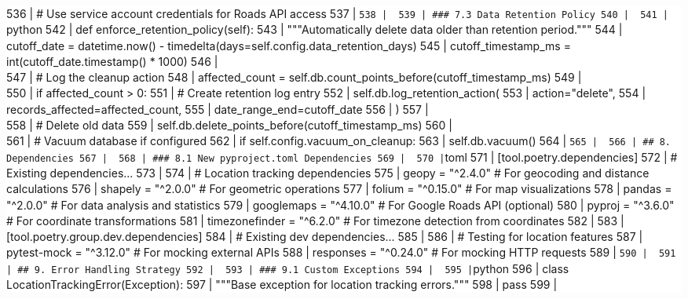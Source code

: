 536 | # Use service account credentials for Roads API access
537 | ```
538 | 
539 | ### 7.3 Data Retention Policy
540 | 
541 | ```python
542 | def enforce_retention_policy(self):
543 |     """Automatically delete data older than retention period."""
544 |     cutoff_date = datetime.now() - timedelta(days=self.config.data_retention_days)
545 |     cutoff_timestamp_ms = int(cutoff_date.timestamp() * 1000)
546 |     
547 |     # Log the cleanup action
548 |     affected_count = self.db.count_points_before(cutoff_timestamp_ms)
549 |     
550 |     if affected_count > 0:
551 |         # Create retention log entry
552 |         self.db.log_retention_action(
553 |             action="delete",
554 |             records_affected=affected_count,
555 |             date_range_end=cutoff_date
556 |         )
557 |         
558 |         # Delete old data
559 |         self.db.delete_points_before(cutoff_timestamp_ms)
560 |         
561 |         # Vacuum database if configured
562 |         if self.config.vacuum_on_cleanup:
563 |             self.db.vacuum()
564 | ```
565 | 
566 | ## 8. Dependencies
567 | 
568 | ### 8.1 New pyproject.toml Dependencies
569 | 
570 | ```toml
571 | [tool.poetry.dependencies]
572 | # Existing dependencies...
573 | 
574 | # Location tracking dependencies
575 | geopy = "^2.4.0"  # For geocoding and distance calculations
576 | shapely = "^2.0.0"  # For geometric operations
577 | folium = "^0.15.0"  # For map visualizations
578 | pandas = "^2.0.0"  # For data analysis and statistics
579 | googlemaps = "^4.10.0"  # For Google Roads API (optional)
580 | pyproj = "^3.6.0"  # For coordinate transformations
581 | timezonefinder = "^6.2.0"  # For timezone detection from coordinates
582 | 
583 | [tool.poetry.group.dev.dependencies]
584 | # Existing dev dependencies...
585 | 
586 | # Testing for location features
587 | pytest-mock = "^3.12.0"  # For mocking external APIs
588 | responses = "^0.24.0"  # For mocking HTTP requests
589 | ```
590 | 
591 | ## 9. Error Handling Strategy
592 | 
593 | ### 9.1 Custom Exceptions
594 | 
595 | ```python
596 | class LocationTrackingError(Exception):
597 |     """Base exception for location tracking errors."""
598 |     pass
599 | 